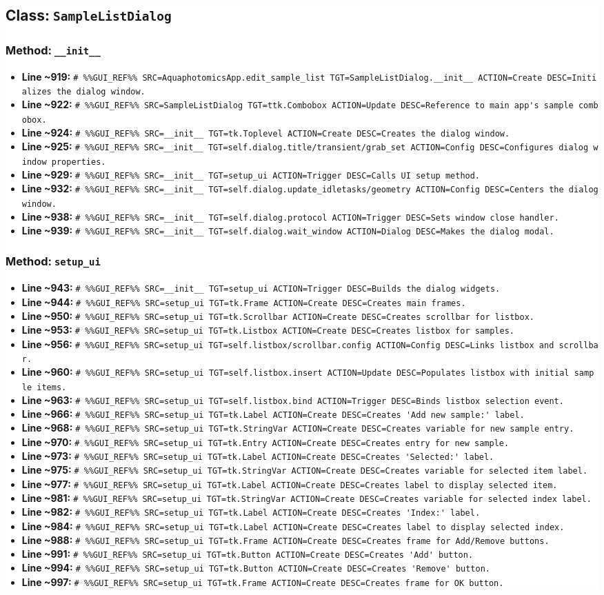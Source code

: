
## Class: `SampleListDialog`

### Method: `__init__`
*   **Line ~919:** `# %%GUI_REF%% SRC=AquaphotomicsApp.edit_sample_list TGT=SampleListDialog.__init__ ACTION=Create DESC=Initializes the dialog window.`
*   **Line ~922:** `# %%GUI_REF%% SRC=SampleListDialog TGT=ttk.Combobox ACTION=Update DESC=Reference to main app's sample combobox.`
*   **Line ~924:** `# %%GUI_REF%% SRC=__init__ TGT=tk.Toplevel ACTION=Create DESC=Creates the dialog window.`
*   **Line ~925:** `# %%GUI_REF%% SRC=__init__ TGT=self.dialog.title/transient/grab_set ACTION=Config DESC=Configures dialog window properties.`
*   **Line ~929:** `# %%GUI_REF%% SRC=__init__ TGT=setup_ui ACTION=Trigger DESC=Calls UI setup method.`
*   **Line ~932:** `# %%GUI_REF%% SRC=__init__ TGT=self.dialog.update_idletasks/geometry ACTION=Config DESC=Centers the dialog window.`
*   **Line ~938:** `# %%GUI_REF%% SRC=__init__ TGT=self.dialog.protocol ACTION=Trigger DESC=Sets window close handler.`
*   **Line ~939:** `# %%GUI_REF%% SRC=__init__ TGT=self.dialog.wait_window ACTION=Dialog DESC=Makes the dialog modal.`

### Method: `setup_ui`
*   **Line ~943:** `# %%GUI_REF%% SRC=__init__ TGT=setup_ui ACTION=Trigger DESC=Builds the dialog widgets.`
*   **Line ~944:** `# %%GUI_REF%% SRC=setup_ui TGT=tk.Frame ACTION=Create DESC=Creates main frames.`
*   **Line ~950:** `# %%GUI_REF%% SRC=setup_ui TGT=tk.Scrollbar ACTION=Create DESC=Creates scrollbar for listbox.`
*   **Line ~953:** `# %%GUI_REF%% SRC=setup_ui TGT=tk.Listbox ACTION=Create DESC=Creates listbox for samples.`
*   **Line ~956:** `# %%GUI_REF%% SRC=setup_ui TGT=self.listbox/scrollbar.config ACTION=Config DESC=Links listbox and scrollbar.`
*   **Line ~960:** `# %%GUI_REF%% SRC=setup_ui TGT=self.listbox.insert ACTION=Update DESC=Populates listbox with initial sample items.`
*   **Line ~963:** `# %%GUI_REF%% SRC=setup_ui TGT=self.listbox.bind ACTION=Trigger DESC=Binds listbox selection event.`
*   **Line ~966:** `# %%GUI_REF%% SRC=setup_ui TGT=tk.Label ACTION=Create DESC=Creates 'Add new sample:' label.`
*   **Line ~968:** `# %%GUI_REF%% SRC=setup_ui TGT=tk.StringVar ACTION=Create DESC=Creates variable for new sample entry.`
*   **Line ~970:** `# %%GUI_REF%% SRC=setup_ui TGT=tk.Entry ACTION=Create DESC=Creates entry for new sample.`
*   **Line ~973:** `# %%GUI_REF%% SRC=setup_ui TGT=tk.Label ACTION=Create DESC=Creates 'Selected:' label.`
*   **Line ~975:** `# %%GUI_REF%% SRC=setup_ui TGT=tk.StringVar ACTION=Create DESC=Creates variable for selected item label.`
*   **Line ~977:** `# %%GUI_REF%% SRC=setup_ui TGT=tk.Label ACTION=Create DESC=Creates label to display selected item.`
*   **Line ~981:** `# %%GUI_REF%% SRC=setup_ui TGT=tk.StringVar ACTION=Create DESC=Creates variable for selected index label.`
*   **Line ~982:** `# %%GUI_REF%% SRC=setup_ui TGT=tk.Label ACTION=Create DESC=Creates 'Index:' label.`
*   **Line ~984:** `# %%GUI_REF%% SRC=setup_ui TGT=tk.Label ACTION=Create DESC=Creates label to display selected index.`
*   **Line ~988:** `# %%GUI_REF%% SRC=setup_ui TGT=tk.Frame ACTION=Create DESC=Creates frame for Add/Remove buttons.`
*   **Line ~991:** `# %%GUI_REF%% SRC=setup_ui TGT=tk.Button ACTION=Create DESC=Creates 'Add' button.`
*   **Line ~994:** `# %%GUI_REF%% SRC=setup_ui TGT=tk.Button ACTION=Create DESC=Creates 'Remove' button.`
*   **Line ~997:** `# %%GUI_REF%% SRC=setup_ui TGT=tk.Frame ACTION=Create DESC=Creates frame for OK button.`